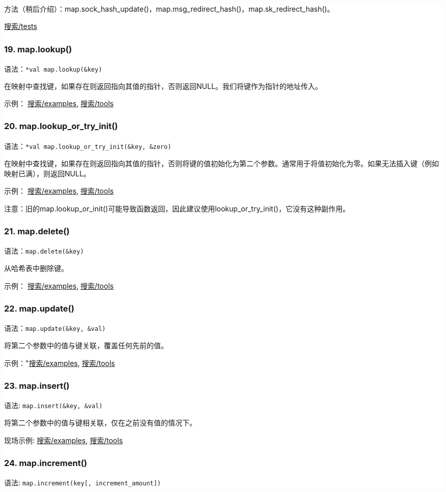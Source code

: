 方法（稍后介绍）：map.sock_hash_update()，map.msg_redirect_hash()，map.sk_redirect_hash()。

[搜索/tests](https://github.com/iovisor/bcc/tree/master/tests)

### 19. map.lookup()

语法：```*val map.lookup(&key)```

在映射中查找键，如果存在则返回指向其值的指针，否则返回NULL。我们将键作为指针的地址传入。

示例：
[搜索/examples](https://github.com/iovisor/bcc/tree/master/examples),
[搜索/tools](https://github.com/iovisor/bcc/tree/master/tools)

### 20. map.lookup_or_try_init()

语法：```*val map.lookup_or_try_init(&key, &zero)```

在映射中查找键，如果存在则返回指向其值的指针，否则将键的值初始化为第二个参数。通常用于将值初始化为零。如果无法插入键（例如映射已满），则返回NULL。

示例：
[搜索/examples](https://github.com/iovisor/bcc/tree/master/examples),
[搜索/tools](https://github.com/iovisor/bcc/tree/master/tools)

注意：旧的map.lookup_or_init()可能导致函数返回，因此建议使用lookup_or_try_init()，它没有这种副作用。

### 21. map.delete()

语法：```map.delete(&key)```

从哈希表中删除键。

示例：
[搜索/examples](https://github.com/iovisor/bcc/tree/master/examples),
[搜索/tools](https://github.com/iovisor/bcc/tree/master/tools)

### 22. map.update()

语法：```map.update(&key, &val)```

将第二个参数中的值与键关联，覆盖任何先前的值。

示例："[搜索/examples](https://github.com/iovisor/bcc/tree/master/examples),
[搜索/tools](https://github.com/iovisor/bcc/tree/master/tools)

### 23. map.insert()

语法: ```map.insert(&key, &val)```

将第二个参数中的值与键相关联，仅在之前没有值的情况下。

现场示例:
[搜索/examples](https://github.com/iovisor/bcc/tree/master/examples),
[搜索/tools](https://github.com/iovisor/bcc/tree/master/tools)

### 24. map.increment()

语法: ```map.increment(key[, increment_amount])```
